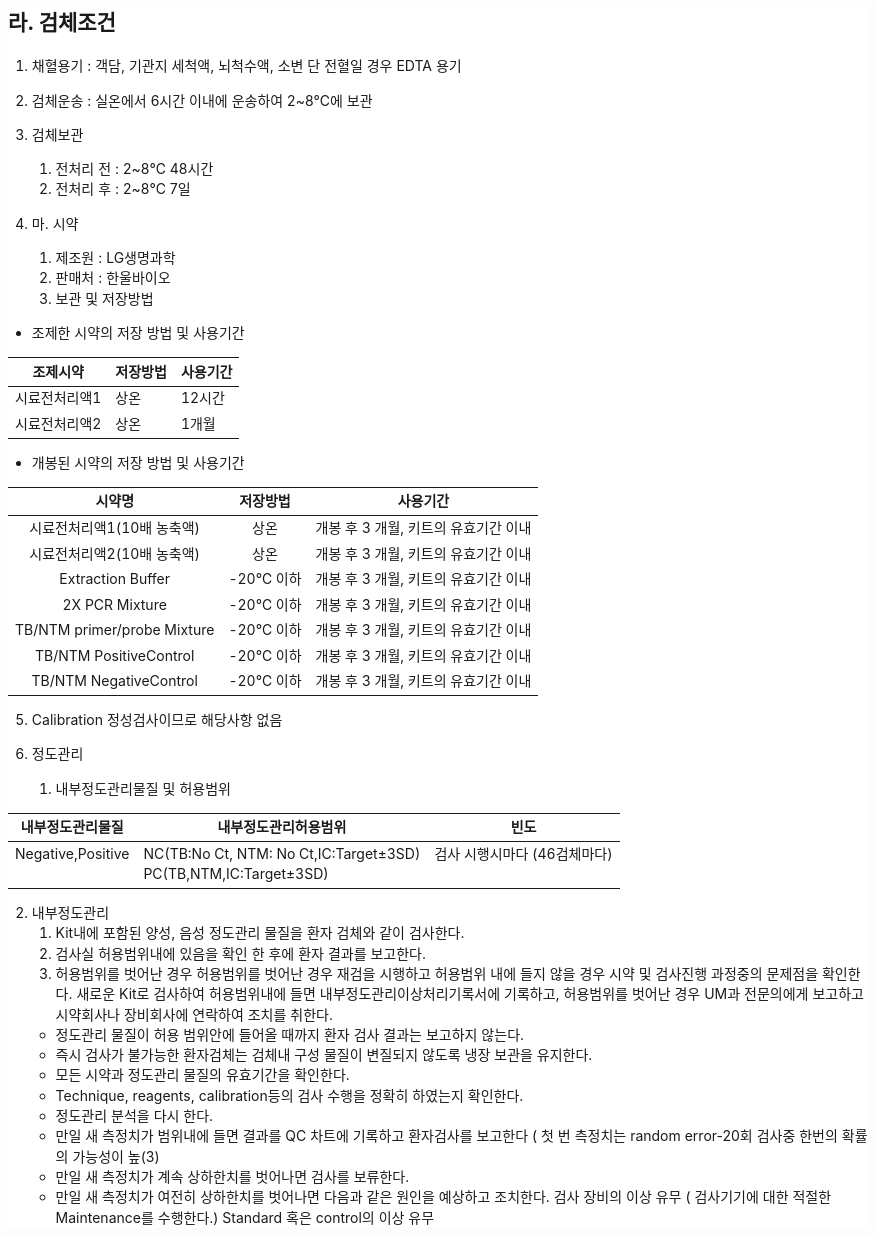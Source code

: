 ## 라. 검체조건
1. 채혈용기 : 객담, 기관지 세척액, 뇌척수액, 소변
 단 전혈일 경우 EDTA 용기
2. 검체운송 : 실온에서 6시간 이내에 운송하여 2~8℃에 보관
3. 검체보관
   1. 전처리 전 : 2~8℃ 48시간
   2. 전처리 후 : 2~8℃ 7일

4. 마. 시약
   1. 제조원 : LG생명과학
   2. 판매처 : 한울바이오
   3. 보관 및 저장방법
- 조제한 시약의 저장 방법 및 사용기간

|조제시약|저장방법|사용기간|
|---|---|---|
|시료전처리액1|상온|12시간|
|시료전처리액2|상온|1개월|

- 개봉된 시약의 저장 방법 및 사용기간

|            시약명           |  저장방법 |               사용기간               |
|:---------------------------:|:---------:|:------------------------------------:|
| 시료전처리액1(10배 농축액)  |    상온   | 개봉 후 3 개월, 키트의 유효기간 이내 |
| 시료전처리액2(10배 농축액)  |    상온   | 개봉 후 3 개월, 키트의 유효기간 이내 |
| Extraction Buffer           | -20℃ 이하 | 개봉 후 3 개월, 키트의 유효기간 이내 |
| 2X PCR Mixture              | -20℃ 이하 | 개봉 후 3 개월, 키트의 유효기간 이내 |
| TB/NTM primer/probe Mixture | -20℃ 이하 | 개봉 후 3 개월, 키트의 유효기간 이내 |
| TB/NTM PositiveControl      | -20℃ 이하 | 개봉 후 3 개월, 키트의 유효기간 이내 |
| TB/NTM NegativeControl      | -20℃ 이하 | 개봉 후 3 개월, 키트의 유효기간 이내 |


5. Calibration
정성검사이므로 해당사항 없음

6. 정도관리
   1. 내부정도관리물질 및 허용범위

|내부정도관리물질|내부정도관리허용범위|빈도|
|---|---|---|
|Negative,Positive|NC(TB:No Ct, NTM: No Ct,IC:Target±3SD) <br> PC(TB,NTM,IC:Target±3SD)|검사 시행시마다 (46검체마다)|


   2. 내부정도관리
      1. Kit내에 포함된 양성, 음성 정도관리 물질을 환자 검체와 같이 검사한다.
      2. 검사실 허용범위내에 있음을 확인 한 후에 환자 결과를 보고한다.
      3. 허용범위를 벗어난 경우
 허용범위를 벗어난 경우 재검을 시행하고 허용범위 내에 들지 않을 경우 시약 및 검사진행 과정중의 문제점을 확인한다.
   새로운 Kit로 검사하여 허용범위내에 들면 내부정도관리이상처리기록서에 기록하고, 허용범위를 벗어난 경우 UM과 전문의에게 보고하고 시약회사나 장비회사에 연락하여 조치를 취한다.
      - 정도관리 물질이 허용 범위안에 들어올 때까지 환자 검사 결과는 보고하지 않는다.
      - 즉시 검사가 불가능한 환자검체는 검체내 구성 물질이 변질되지 않도록 냉장 보관을 유지한다.
      - 모든 시약과 정도관리 물질의 유효기간을 확인한다.
      - Technique, reagents, calibration등의 검사 수행을 정확히 하였는지 확인한다.
      - 정도관리 분석을 다시 한다.
       - 만일 새 측정치가 범위내에 들면 결과를 QC 차트에 기록하고 환자검사를 보고한다
 ( 첫 번 측정치는 random error-20회 검사중 한번의 확률의 가능성이 높(3)
      - 만일 새 측정치가 계속 상하한치를 벗어나면 검사를 보류한다.
      - 만일 새 측정치가 여전히 상하한치를 벗어나면 다음과 같은 원인을 예상하고 조치한다.
 검사 장비의 이상 유무 ( 검사기기에 대한 적절한 Maintenance를 수행한다.)
 Standard 혹은 control의 이상 유무